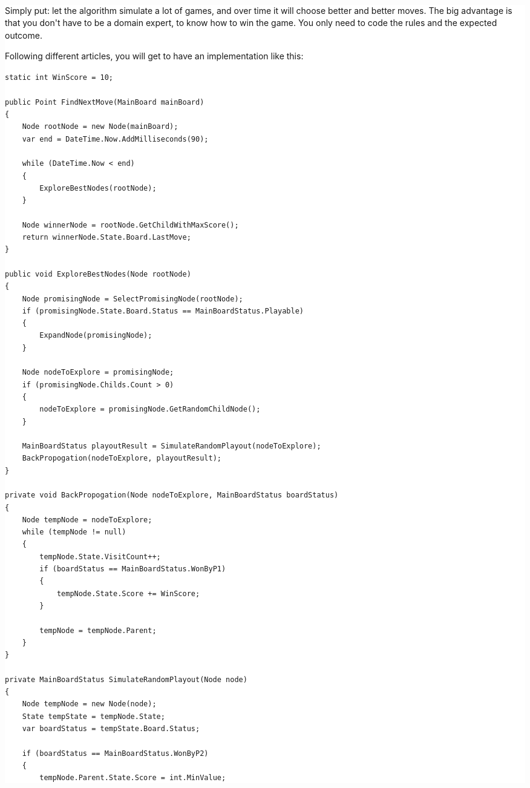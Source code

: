 Simply put: let the algorithm simulate a lot of games, and over time it will choose better and better moves. The big advantage is that you don't have to be a domain expert, to know how to win the game. You only need to code the rules and the expected outcome.

Following different articles, you will get to have an implementation like this:

```
static int WinScore = 10;

public Point FindNextMove(MainBoard mainBoard)
{
    Node rootNode = new Node(mainBoard);
    var end = DateTime.Now.AddMilliseconds(90);

    while (DateTime.Now < end)
    {
        ExploreBestNodes(rootNode);
    }

    Node winnerNode = rootNode.GetChildWithMaxScore();
    return winnerNode.State.Board.LastMove;
}

public void ExploreBestNodes(Node rootNode)
{
    Node promisingNode = SelectPromisingNode(rootNode);
    if (promisingNode.State.Board.Status == MainBoardStatus.Playable)
    {
        ExpandNode(promisingNode);
    }

    Node nodeToExplore = promisingNode;
    if (promisingNode.Childs.Count > 0)
    {
        nodeToExplore = promisingNode.GetRandomChildNode();
    }

    MainBoardStatus playoutResult = SimulateRandomPlayout(nodeToExplore);
    BackPropogation(nodeToExplore, playoutResult);
}

private void BackPropogation(Node nodeToExplore, MainBoardStatus boardStatus)
{
    Node tempNode = nodeToExplore;
    while (tempNode != null)
    {
        tempNode.State.VisitCount++;
        if (boardStatus == MainBoardStatus.WonByP1)
        {
            tempNode.State.Score += WinScore;
        }

        tempNode = tempNode.Parent;
    }
}

private MainBoardStatus SimulateRandomPlayout(Node node)
{
    Node tempNode = new Node(node);
    State tempState = tempNode.State;
    var boardStatus = tempState.Board.Status;

    if (boardStatus == MainBoardStatus.WonByP2)
    {
        tempNode.Parent.State.Score = int.MinValue;
```